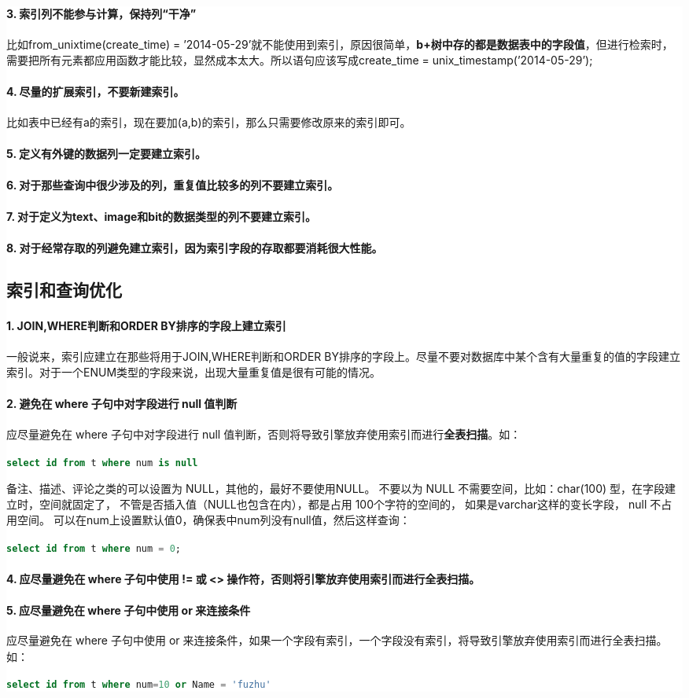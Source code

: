 #### 3. 索引列不能参与计算，保持列“干净”

比如from_unixtime(create_time) = ’2014-05-29’就不能使用到索引，原因很简单，**b+树中存的都是数据表中的字段值**，但进行检索时，需要把所有元素都应用函数才能比较，显然成本太大。所以语句应该写成create_time = unix_timestamp(’2014-05-29’);

#### 4. 尽量的扩展索引，不要新建索引。

比如表中已经有a的索引，现在要加(a,b)的索引，那么只需要修改原来的索引即可。

#### 5. 定义有外键的数据列一定要建立索引。

#### 6. 对于那些查询中很少涉及的列，重复值比较多的列不要建立索引。

#### 7. 对于定义为text、image和bit的数据类型的列不要建立索引。

#### 8. 对于经常存取的列避免建立索引，因为索引字段的存取都要消耗很大性能。





## 索引和查询优化

#### 1.  JOIN,WHERE判断和ORDER BY排序的字段上建立索引

一般说来，索引应建立在那些将用于JOIN,WHERE判断和ORDER BY排序的字段上。尽量不要对数据库中某个含有大量重复的值的字段建立索引。对于一个ENUM类型的字段来说，出现大量重复值是很有可能的情况。



#### 2.  避免在 where 子句中对字段进行 null 值判断

应尽量避免在 where 子句中对字段进行 null 值判断，否则将导致引擎放弃使用索引而进行**全表扫描**。如：

```sql
select id from t where num is null

```

备注、描述、评论之类的可以设置为 NULL，其他的，最好不要使用NULL。
不要以为 NULL 不需要空间，比如：char(100) 型，在字段建立时，空间就固定了， 不管是否插入值（NULL也包含在内），都是占用 100个字符的空间的，
如果是varchar这样的变长字段， null 不占用空间。
可以在num上设置默认值0，确保表中num列没有null值，然后这样查询：

```sql
select id from t where num = 0;
```



#### 4.  应尽量避免在 where 子句中使用 != 或 <> 操作符，否则将引擎放弃使用索引而进行全表扫描。



#### 5.  应尽量避免在 where 子句中使用 or 来连接条件

应尽量避免在 where 子句中使用 or 来连接条件，如果一个字段有索引，一个字段没有索引，将导致引擎放弃使用索引而进行全表扫描。如：

```sql
select id from t where num=10 or Name = 'fuzhu'	

```
